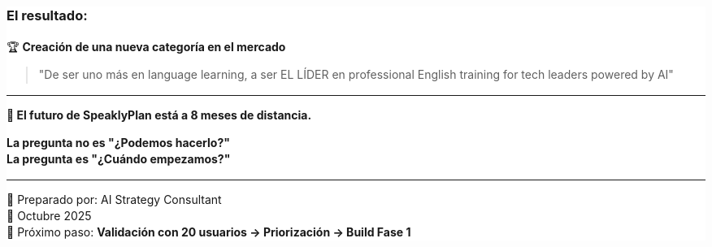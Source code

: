 ### El resultado:
🏆 **Creación de una nueva categoría en el mercado**

> "De ser uno más en language learning, a ser EL LÍDER en professional English training for tech leaders powered by AI"

---

**🚀 El futuro de SpeaklyPlan está a 8 meses de distancia.**

**La pregunta no es "¿Podemos hacerlo?"**  
**La pregunta es "¿Cuándo empezamos?"**

---

📧 Preparado por: AI Strategy Consultant  
📅 Octubre 2025  
🎯 Próximo paso: **Validación con 20 usuarios → Priorización → Build Fase 1**
